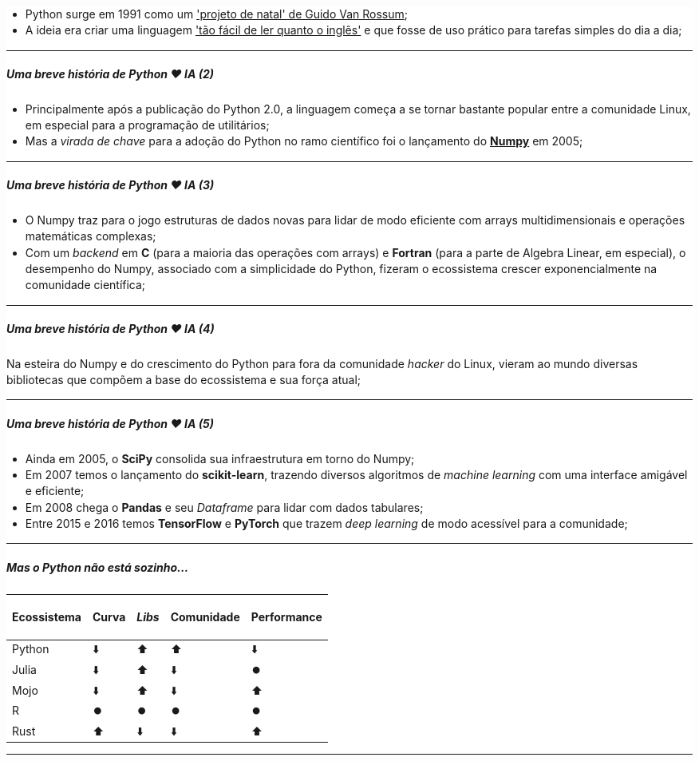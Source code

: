- Python surge em 1991 como um ['projeto de natal' de Guido Van Rossum](https://pt.wikipedia.org/wiki/Guido_van_Rossum#:~:text=H%C3%A1%20mais%20de,%5B6%5D);
- A ideia era criar uma linguagem ['tão fácil de ler quanto o inglês'](https://pt.wikipedia.org/wiki/Guido_van_Rossum#:~:text=c%C3%B3digo%20que%20fosse%20t%C3%A3o%20intelig%C3%ADvel%20quanto%20ingl%C3%AAs) e que fosse de uso prático para tarefas simples do dia a dia;

---

##### Uma breve história de Python ♥️ IA (2)

- Principalmente após a publicação do Python 2.0, a linguagem começa a se tornar bastante popular entre a comunidade Linux, em especial para a programação de utilitários;
- Mas a *virada de chave* para a adoção do Python no ramo científico foi o lançamento do [**Numpy**](https://numpy.org/) em 2005;

---

##### Uma breve história de Python ♥️ IA (3)

- O Numpy traz para o jogo estruturas de dados novas para lidar de modo eficiente com arrays multidimensionais e operações matemáticas complexas;
- Com um *backend* em **C** (para a maioria das operações com arrays) e **Fortran** (para a parte de Algebra Linear, em especial), o desempenho do Numpy, associado com a simplicidade do Python, fizeram o ecossistema crescer exponencialmente na comunidade científica;

---

##### Uma breve história de Python ♥️ IA (4)

  Na esteira do Numpy e do crescimento do Python para fora da comunidade *hacker* do Linux, vieram ao mundo diversas bibliotecas que compõem a base do ecossistema e sua força atual;

---

##### Uma breve história de Python ♥️ IA (5)

- Ainda em 2005, o **SciPy** consolida sua infraestrutura em torno do Numpy;
- Em 2007 temos o lançamento do **scikit-learn**, trazendo diversos algoritmos de *machine learning* com uma interface amigável e eficiente;
- Em 2008 chega o **Pandas** e seu *Dataframe* para lidar com dados tabulares;
- Entre 2015 e 2016 temos **TensorFlow** e **PyTorch** que trazem *deep learning* de modo acessível para a comunidade;

---

##### Mas o Python não está sozinho...

| <p>Ecossistema</p> | <p>Curva</p> | <p><i>Libs</i></p> | <p>Comunidade</p> | <p>Performance</p> |
| ------------------ | ------------ | ----------- | ----------------- | ------------------ |
| Python             | ⬇️            | ⬆️           | ⬆️                 | ⬇️                  |
| Julia              | ⬇️            | ⬆️           | ⬇️                 | ⏺️                  |
| Mojo               | ⬇️            | ⬆️           | ⬇️                 | ⬆️                  |
| R                  | ⏺️           | ⏺️           | ⏺️                | ⏺️                 |
| Rust               | ⬆️            | ⬇️           | ⬇️                 | ⬆️                  |

---